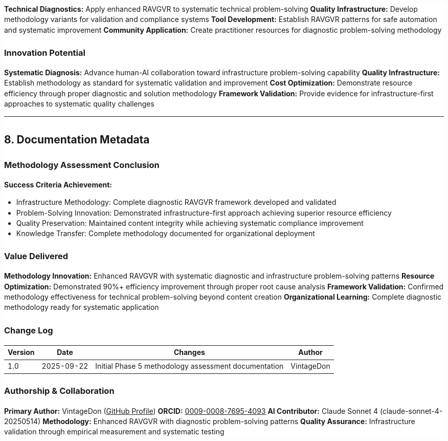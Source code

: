 **Technical Diagnostics:** Apply enhanced RAVGVR to systematic technical problem-solving
**Quality Infrastructure:** Develop methodology variants for validation and compliance systems
**Tool Development:** Establish RAVGVR patterns for safe automation and systematic improvement
**Community Application:** Create practitioner resources for diagnostic problem-solving methodology

### Innovation Potential

**Systematic Diagnosis:** Advance human-AI collaboration toward infrastructure problem-solving capability
**Quality Infrastructure:** Establish methodology as standard for systematic validation and improvement
**Cost Optimization:** Demonstrate resource efficiency through proper diagnostic and solution methodology
**Framework Validation:** Provide evidence for infrastructure-first approaches to systematic quality challenges

---

## **8. Documentation Metadata**

### Methodology Assessment Conclusion

**Success Criteria Achievement:**

- Infrastructure Methodology: Complete diagnostic RAVGVR framework developed and validated
- Problem-Solving Innovation: Demonstrated infrastructure-first approach achieving superior resource efficiency
- Quality Preservation: Maintained content integrity while achieving systematic compliance improvement
- Knowledge Transfer: Complete methodology documented for organizational deployment

### Value Delivered

**Methodology Innovation:** Enhanced RAVGVR with systematic diagnostic and infrastructure problem-solving patterns
**Resource Optimization:** Demonstrated 90%+ efficiency improvement through proper root cause analysis
**Framework Validation:** Confirmed methodology effectiveness for technical problem-solving beyond content creation
**Organizational Learning:** Complete diagnostic methodology ready for systematic application

### Change Log

| Version | Date | Changes | Author |
|---------|------|---------|--------|
| 1.0 | 2025-09-22 | Initial Phase 5 methodology assessment documentation | VintageDon |

### Authorship & Collaboration

**Primary Author:** VintageDon ([GitHub Profile](https://github.com/vintagedon))
**ORCID:** [0009-0008-7695-4093](https://orcid.org/0009-0008-7695-4093)
**AI Contributor:** Claude Sonnet 4 (claude-sonnet-4-20250514)
**Methodology:** Enhanced RAVGVR with diagnostic problem-solving patterns
**Quality Assurance:** Infrastructure validation through empirical measurement and systematic testing
